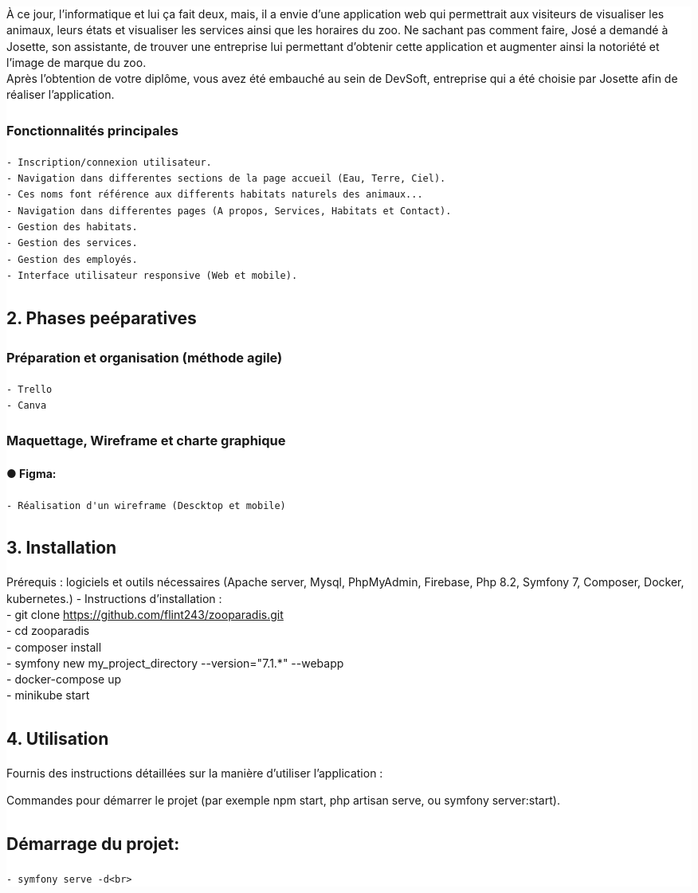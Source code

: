 À ce jour, l’informatique et lui ça fait deux, mais, il a envie d’une application web qui permettrait aux visiteurs de visualiser les animaux, leurs états et visualiser les services ainsi que les horaires du zoo. Ne sachant pas comment faire, José a demandé à Josette, son assistante, de trouver une entreprise lui permettant d’obtenir cette application et augmenter ainsi la notoriété et l’image de marque du zoo.<br>
Après l’obtention de votre diplôme, vous avez été embauché au sein de DevSoft, entreprise qui a été choisie par Josette afin de réaliser l’application.<br>

### Fonctionnalités principales
    - Inscription/connexion utilisateur.
    - Navigation dans differentes sections de la page accueil (Eau, Terre, Ciel). 
    - Ces noms font référence aux differents habitats naturels des animaux...
    - Navigation dans differentes pages (A propos, Services, Habitats et Contact).
    - Gestion des habitats.
    - Gestion des services.
    - Gestion des employés.
    - Interface utilisateur responsive (Web et mobile).

## 2. Phases peéparatives
### Préparation et organisation (méthode agile)
    - Trello
    - Canva

### Maquettage, Wireframe et charte graphique
#### ● Figma:
    - Réalisation d'un wireframe (Descktop et mobile)


## 3. Installation
Prérequis : logiciels et outils nécessaires (Apache server, Mysql, PhpMyAdmin, Firebase, Php 8.2, Symfony 7, Composer, Docker, kubernetes.)
    - Instructions d’installation :<br>
    - git clone https://github.com/flint243/zooparadis.git<br>
    - cd zooparadis<br>
    - composer install<br>
    - symfony new my_project_directory --version="7.1.*" --webapp<br>
    - docker-compose up<br>
    - minikube start<br>


## 4. Utilisation
Fournis des instructions détaillées sur la manière d’utiliser l’application :

Commandes pour démarrer le projet (par exemple npm start, php artisan serve, ou symfony server:start).
## Démarrage du projet: 
    - symfony serve -d<br>
